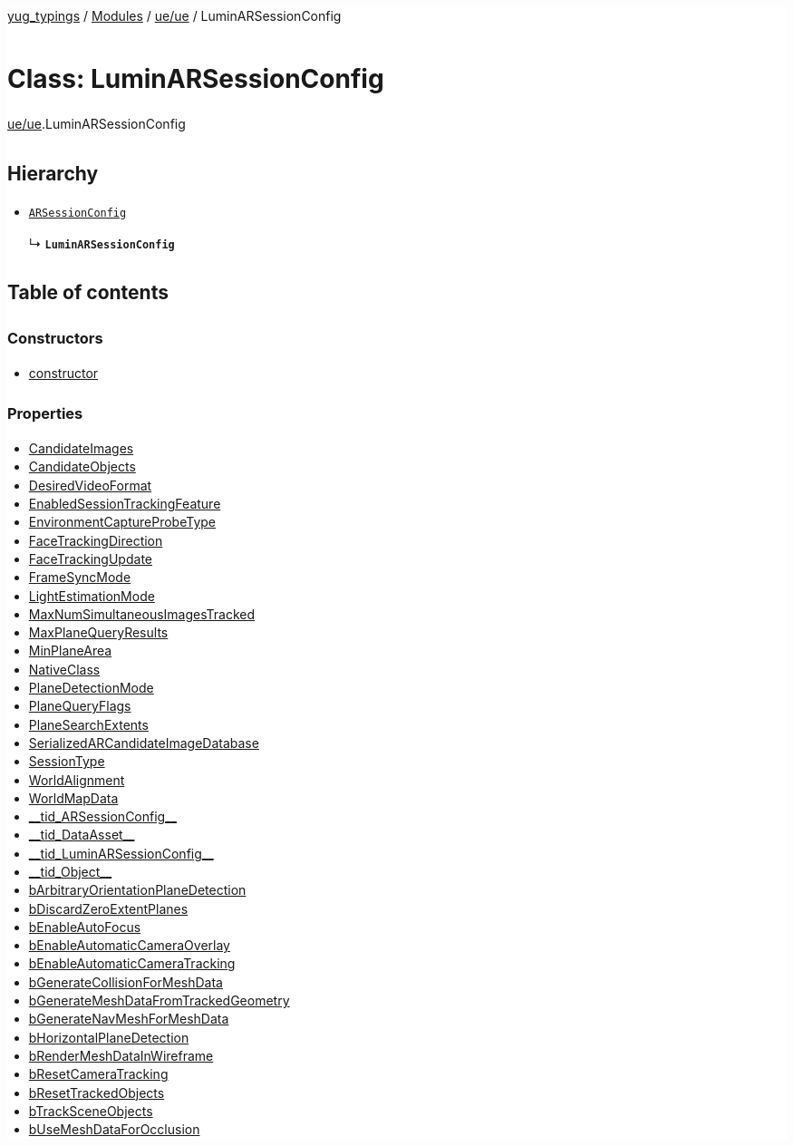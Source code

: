 [yug_typings](../README.md) / [Modules](../modules.md) / [ue/ue](../modules/ue_ue.md) / LuminARSessionConfig

# Class: LuminARSessionConfig

[ue/ue](../modules/ue_ue.md).LuminARSessionConfig

## Hierarchy

- [`ARSessionConfig`](ue_ue.ARSessionConfig.md)

  ↳ **`LuminARSessionConfig`**

## Table of contents

### Constructors

- [constructor](ue_ue.LuminARSessionConfig.md#constructor)

### Properties

- [CandidateImages](ue_ue.LuminARSessionConfig.md#candidateimages)
- [CandidateObjects](ue_ue.LuminARSessionConfig.md#candidateobjects)
- [DesiredVideoFormat](ue_ue.LuminARSessionConfig.md#desiredvideoformat)
- [EnabledSessionTrackingFeature](ue_ue.LuminARSessionConfig.md#enabledsessiontrackingfeature)
- [EnvironmentCaptureProbeType](ue_ue.LuminARSessionConfig.md#environmentcaptureprobetype)
- [FaceTrackingDirection](ue_ue.LuminARSessionConfig.md#facetrackingdirection)
- [FaceTrackingUpdate](ue_ue.LuminARSessionConfig.md#facetrackingupdate)
- [FrameSyncMode](ue_ue.LuminARSessionConfig.md#framesyncmode)
- [LightEstimationMode](ue_ue.LuminARSessionConfig.md#lightestimationmode)
- [MaxNumSimultaneousImagesTracked](ue_ue.LuminARSessionConfig.md#maxnumsimultaneousimagestracked)
- [MaxPlaneQueryResults](ue_ue.LuminARSessionConfig.md#maxplanequeryresults)
- [MinPlaneArea](ue_ue.LuminARSessionConfig.md#minplanearea)
- [NativeClass](ue_ue.LuminARSessionConfig.md#nativeclass)
- [PlaneDetectionMode](ue_ue.LuminARSessionConfig.md#planedetectionmode)
- [PlaneQueryFlags](ue_ue.LuminARSessionConfig.md#planequeryflags)
- [PlaneSearchExtents](ue_ue.LuminARSessionConfig.md#planesearchextents)
- [SerializedARCandidateImageDatabase](ue_ue.LuminARSessionConfig.md#serializedarcandidateimagedatabase)
- [SessionType](ue_ue.LuminARSessionConfig.md#sessiontype)
- [WorldAlignment](ue_ue.LuminARSessionConfig.md#worldalignment)
- [WorldMapData](ue_ue.LuminARSessionConfig.md#worldmapdata)
- [\_\_tid\_ARSessionConfig\_\_](ue_ue.LuminARSessionConfig.md#__tid_arsessionconfig__)
- [\_\_tid\_DataAsset\_\_](ue_ue.LuminARSessionConfig.md#__tid_dataasset__)
- [\_\_tid\_LuminARSessionConfig\_\_](ue_ue.LuminARSessionConfig.md#__tid_luminarsessionconfig__)
- [\_\_tid\_Object\_\_](ue_ue.LuminARSessionConfig.md#__tid_object__)
- [bArbitraryOrientationPlaneDetection](ue_ue.LuminARSessionConfig.md#barbitraryorientationplanedetection)
- [bDiscardZeroExtentPlanes](ue_ue.LuminARSessionConfig.md#bdiscardzeroextentplanes)
- [bEnableAutoFocus](ue_ue.LuminARSessionConfig.md#benableautofocus)
- [bEnableAutomaticCameraOverlay](ue_ue.LuminARSessionConfig.md#benableautomaticcameraoverlay)
- [bEnableAutomaticCameraTracking](ue_ue.LuminARSessionConfig.md#benableautomaticcameratracking)
- [bGenerateCollisionForMeshData](ue_ue.LuminARSessionConfig.md#bgeneratecollisionformeshdata)
- [bGenerateMeshDataFromTrackedGeometry](ue_ue.LuminARSessionConfig.md#bgeneratemeshdatafromtrackedgeometry)
- [bGenerateNavMeshForMeshData](ue_ue.LuminARSessionConfig.md#bgeneratenavmeshformeshdata)
- [bHorizontalPlaneDetection](ue_ue.LuminARSessionConfig.md#bhorizontalplanedetection)
- [bRenderMeshDataInWireframe](ue_ue.LuminARSessionConfig.md#brendermeshdatainwireframe)
- [bResetCameraTracking](ue_ue.LuminARSessionConfig.md#bresetcameratracking)
- [bResetTrackedObjects](ue_ue.LuminARSessionConfig.md#bresettrackedobjects)
- [bTrackSceneObjects](ue_ue.LuminARSessionConfig.md#btracksceneobjects)
- [bUseMeshDataForOcclusion](ue_ue.LuminARSessionConfig.md#busemeshdataforocclusion)